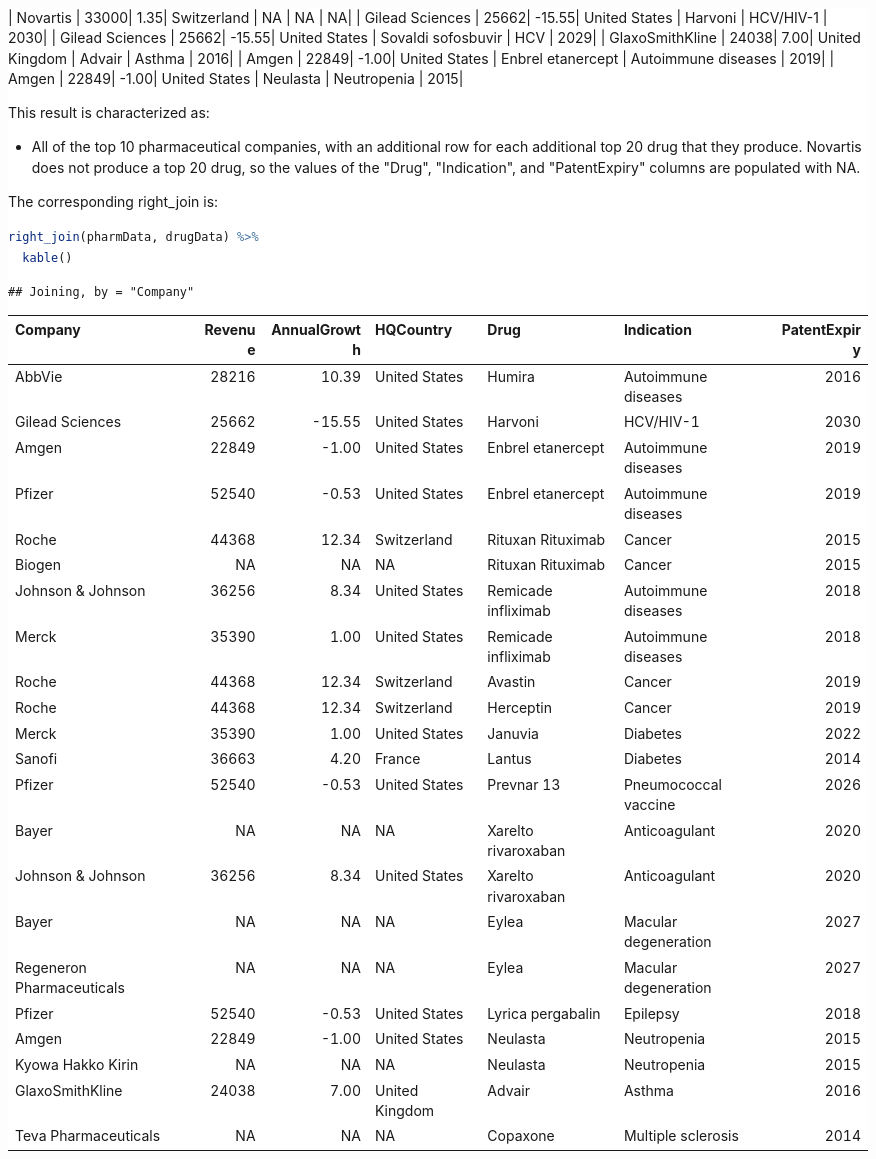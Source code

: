 | Novartis          |    33000|          1.35| Switzerland    | NA                  | NA                   |            NA|
| Gilead Sciences   |    25662|        -15.55| United States  | Harvoni             | HCV/HIV-1            |          2030|
| Gilead Sciences   |    25662|        -15.55| United States  | Sovaldi sofosbuvir  | HCV                  |          2029|
| GlaxoSmithKline   |    24038|          7.00| United Kingdom | Advair              | Asthma               |          2016|
| Amgen             |    22849|         -1.00| United States  | Enbrel etanercept   | Autoimmune diseases  |          2019|
| Amgen             |    22849|         -1.00| United States  | Neulasta            | Neutropenia          |          2015|

This result is characterized as:

-   All of the top 10 pharmaceutical companies, with an additional row for each additional top 20 drug that they produce. Novartis does not produce a top 20 drug, so the values of the "Drug", "Indication", and "PatentExpiry" columns are populated with NA.

The corresponding right\_join is:

``` r
right_join(pharmData, drugData) %>% 
  kable()
```

    ## Joining, by = "Company"

| Company                   |  Revenue|  AnnualGrowth| HQCountry      | Drug                | Indication           |  PatentExpiry|
|:--------------------------|--------:|-------------:|:---------------|:--------------------|:---------------------|-------------:|
| AbbVie                    |    28216|         10.39| United States  | Humira              | Autoimmune diseases  |          2016|
| Gilead Sciences           |    25662|        -15.55| United States  | Harvoni             | HCV/HIV-1            |          2030|
| Amgen                     |    22849|         -1.00| United States  | Enbrel etanercept   | Autoimmune diseases  |          2019|
| Pfizer                    |    52540|         -0.53| United States  | Enbrel etanercept   | Autoimmune diseases  |          2019|
| Roche                     |    44368|         12.34| Switzerland    | Rituxan Rituximab   | Cancer               |          2015|
| Biogen                    |       NA|            NA| NA             | Rituxan Rituximab   | Cancer               |          2015|
| Johnson & Johnson         |    36256|          8.34| United States  | Remicade infliximab | Autoimmune diseases  |          2018|
| Merck                     |    35390|          1.00| United States  | Remicade infliximab | Autoimmune diseases  |          2018|
| Roche                     |    44368|         12.34| Switzerland    | Avastin             | Cancer               |          2019|
| Roche                     |    44368|         12.34| Switzerland    | Herceptin           | Cancer               |          2019|
| Merck                     |    35390|          1.00| United States  | Januvia             | Diabetes             |          2022|
| Sanofi                    |    36663|          4.20| France         | Lantus              | Diabetes             |          2014|
| Pfizer                    |    52540|         -0.53| United States  | Prevnar 13          | Pneumococcal vaccine |          2026|
| Bayer                     |       NA|            NA| NA             | Xarelto rivaroxaban | Anticoagulant        |          2020|
| Johnson & Johnson         |    36256|          8.34| United States  | Xarelto rivaroxaban | Anticoagulant        |          2020|
| Bayer                     |       NA|            NA| NA             | Eylea               | Macular degeneration |          2027|
| Regeneron Pharmaceuticals |       NA|            NA| NA             | Eylea               | Macular degeneration |          2027|
| Pfizer                    |    52540|         -0.53| United States  | Lyrica pergabalin   | Epilepsy             |          2018|
| Amgen                     |    22849|         -1.00| United States  | Neulasta            | Neutropenia          |          2015|
| Kyowa Hakko Kirin         |       NA|            NA| NA             | Neulasta            | Neutropenia          |          2015|
| GlaxoSmithKline           |    24038|          7.00| United Kingdom | Advair              | Asthma               |          2016|
| Teva Pharmaceuticals      |       NA|            NA| NA             | Copaxone            | Multiple sclerosis   |          2014|
